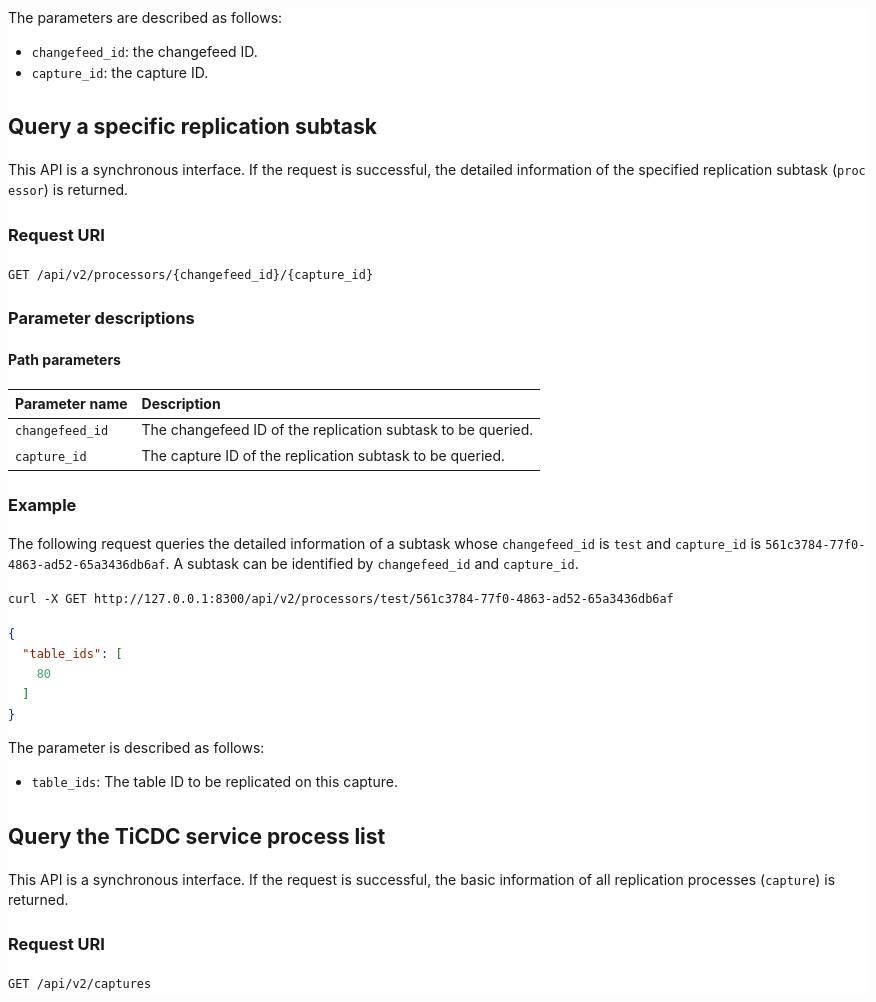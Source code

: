 The parameters are described as follows:

- `changefeed_id`: the changefeed ID.
- `capture_id`: the capture ID.

## Query a specific replication subtask

This API is a synchronous interface. If the request is successful, the detailed information of the specified replication subtask (`processor`) is returned.

### Request URI

`GET /api/v2/processors/{changefeed_id}/{capture_id}`

### Parameter descriptions

#### Path parameters

| Parameter name | Description |
| :-------------- | :----------------------------------- |
| `changefeed_id` | The changefeed ID of the replication subtask to be queried. |
| `capture_id` | The capture ID of the replication subtask to be queried. |

### Example

The following request queries the detailed information of a subtask whose `changefeed_id` is `test` and `capture_id` is `561c3784-77f0-4863-ad52-65a3436db6af`. A subtask can be identified by `changefeed_id` and `capture_id`.

```shell
curl -X GET http://127.0.0.1:8300/api/v2/processors/test/561c3784-77f0-4863-ad52-65a3436db6af
```

```json
{
  "table_ids": [
    80
  ]
}
```

The parameter is described as follows:

- `table_ids`: The table ID to be replicated on this capture.

## Query the TiCDC service process list

This API is a synchronous interface. If the request is successful, the basic information of all replication processes (`capture`) is returned.

### Request URI

`GET /api/v2/captures`
